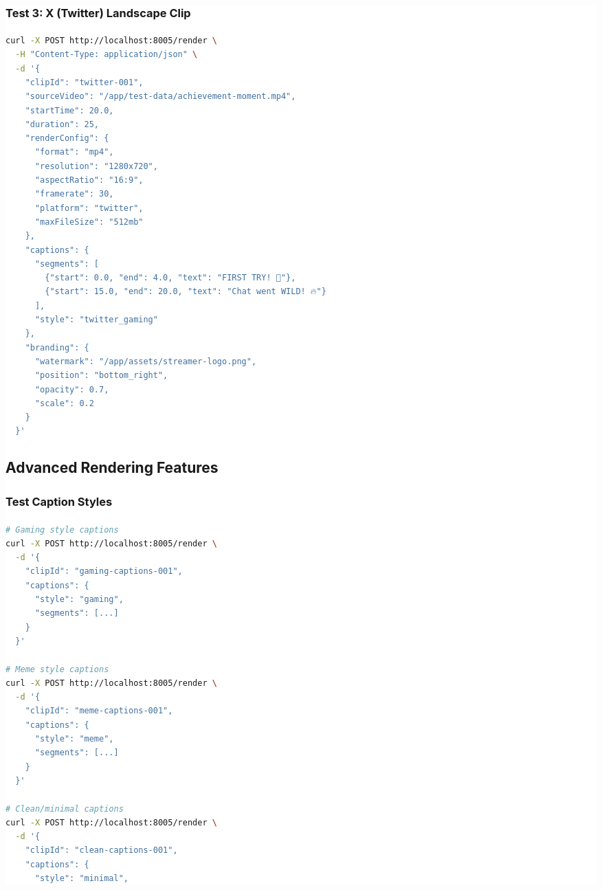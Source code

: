 ### Test 3: X (Twitter) Landscape Clip
```bash
curl -X POST http://localhost:8005/render \
  -H "Content-Type: application/json" \
  -d '{
    "clipId": "twitter-001",
    "sourceVideo": "/app/test-data/achievement-moment.mp4", 
    "startTime": 20.0,
    "duration": 25,
    "renderConfig": {
      "format": "mp4",
      "resolution": "1280x720",
      "aspectRatio": "16:9", 
      "framerate": 30,
      "platform": "twitter",
      "maxFileSize": "512mb"
    },
    "captions": {
      "segments": [
        {"start": 0.0, "end": 4.0, "text": "FIRST TRY! 🎯"},
        {"start": 15.0, "end": 20.0, "text": "Chat went WILD! 🔥"}
      ],
      "style": "twitter_gaming"
    },
    "branding": {
      "watermark": "/app/assets/streamer-logo.png",
      "position": "bottom_right",
      "opacity": 0.7,
      "scale": 0.2
    }
  }'
```

## Advanced Rendering Features

### Test Caption Styles
```bash
# Gaming style captions
curl -X POST http://localhost:8005/render \
  -d '{
    "clipId": "gaming-captions-001",
    "captions": {
      "style": "gaming",
      "segments": [...]
    }
  }'

# Meme style captions  
curl -X POST http://localhost:8005/render \
  -d '{
    "clipId": "meme-captions-001",
    "captions": {
      "style": "meme",
      "segments": [...]
    }
  }'

# Clean/minimal captions
curl -X POST http://localhost:8005/render \
  -d '{
    "clipId": "clean-captions-001",
    "captions": {
      "style": "minimal",
```